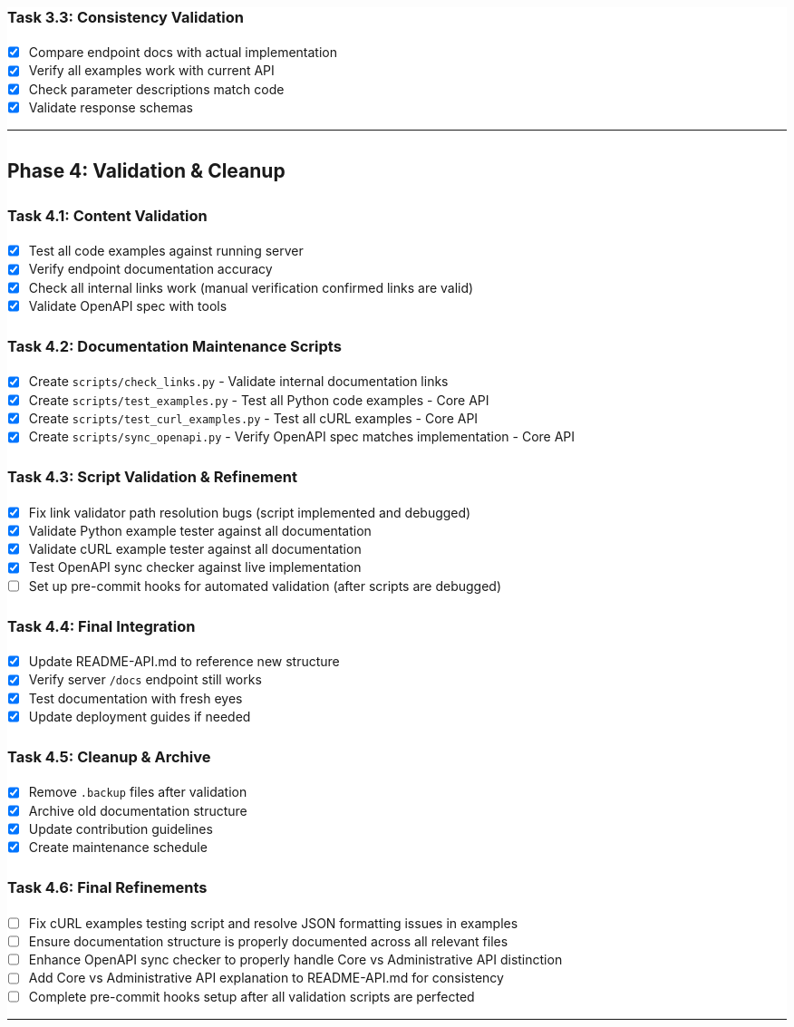 ### **Task 3.3: Consistency Validation**
- [x] Compare endpoint docs with actual implementation
- [x] Verify all examples work with current API
- [x] Check parameter descriptions match code
- [x] Validate response schemas

---

## **Phase 4: Validation & Cleanup**

### **Task 4.1: Content Validation**
- [x] Test all code examples against running server
- [x] Verify endpoint documentation accuracy
- [x] Check all internal links work (manual verification confirmed links are valid)
- [x] Validate OpenAPI spec with tools

### **Task 4.2: Documentation Maintenance Scripts**
- [x] Create `scripts/check_links.py` - Validate internal documentation links
- [x] Create `scripts/test_examples.py` - Test all Python code examples - Core API
- [x] Create `scripts/test_curl_examples.py` - Test all cURL examples - Core API
- [x] Create `scripts/sync_openapi.py` - Verify OpenAPI spec matches implementation - Core API

### **Task 4.3: Script Validation & Refinement**
- [x] Fix link validator path resolution bugs (script implemented and debugged)
- [x] Validate Python example tester against all documentation
- [x] Validate cURL example tester against all documentation  
- [x] Test OpenAPI sync checker against live implementation
- [ ] Set up pre-commit hooks for automated validation (after scripts are debugged)

### **Task 4.4: Final Integration**
- [x] Update README-API.md to reference new structure
- [x] Verify server `/docs` endpoint still works
- [x] Test documentation with fresh eyes
- [x] Update deployment guides if needed

### **Task 4.5: Cleanup & Archive**
- [x] Remove `.backup` files after validation
- [x] Archive old documentation structure
- [x] Update contribution guidelines
- [x] Create maintenance schedule

### **Task 4.6: Final Refinements**
- [ ] Fix cURL examples testing script and resolve JSON formatting issues in examples
- [ ] Ensure documentation structure is properly documented across all relevant files
- [ ] Enhance OpenAPI sync checker to properly handle Core vs Administrative API distinction
- [ ] Add Core vs Administrative API explanation to README-API.md for consistency
- [ ] Complete pre-commit hooks setup after all validation scripts are perfected

---
